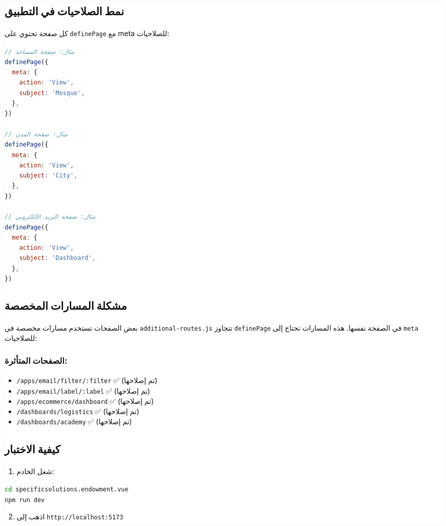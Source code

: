 ## نمط الصلاحيات في التطبيق

كل صفحة تحتوي على `definePage` مع meta للصلاحيات:

```javascript
// مثال: صفحة المساجد
definePage({
  meta: {
    action: 'View',
    subject: 'Mosque',
  },
})

// مثال: صفحة المدن
definePage({
  meta: {
    action: 'View',
    subject: 'City',
  },
})

// مثال: صفحة البريد الإلكتروني
definePage({
  meta: {
    action: 'View',
    subject: 'Dashboard',
  },
})
```

## مشكلة المسارات المخصصة

بعض الصفحات تستخدم مسارات مخصصة في `additional-routes.js` تتجاوز `definePage` في الصفحة نفسها. هذه المسارات تحتاج إلى `meta` للصلاحيات:

### الصفحات المتأثرة:
- `/apps/email/filter/:filter` ✅ (تم إصلاحها)
- `/apps/email/label/:label` ✅ (تم إصلاحها)
- `/apps/ecommerce/dashboard` ✅ (تم إصلاحها)
- `/dashboards/logistics` ✅ (تم إصلاحها)
- `/dashboards/academy` ✅ (تم إصلاحها)

## كيفية الاختبار

1. شغل الخادم:
```bash
cd specificsolutions.endowment.vue
npm run dev
```

2. اذهب إلى `http://localhost:5173`
